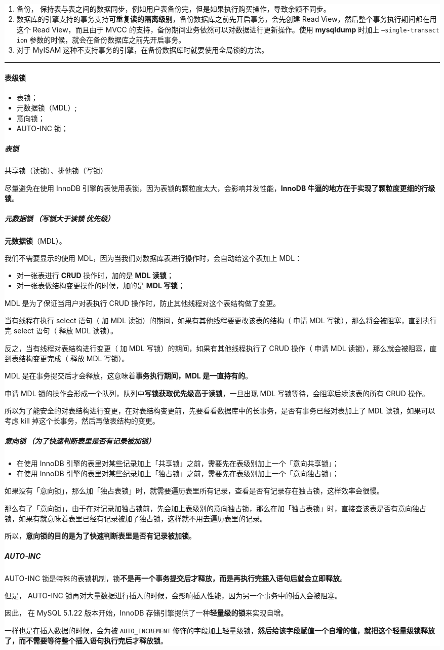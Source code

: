 1. 备份， 保持表与表之间的数据同步，例如用户表备份完，但是如果执行购买操作，导致余额不同步。
2. 数据库的引擎支持的事务支持**可重复读的隔离级别**，备份数据库之前先开启事务，会先创建 Read View，然后整个事务执行期间都在用这个 Read View，而且由于 MVCC 的支持，备份期间业务依然可以对数据进行更新操作。使用 **mysqldump** 时加上 `–single-transaction` 参数的时候，就会在备份数据库之前先开启事务。
3. 对于 MyISAM 这种不支持事务的引擎，在备份数据库时就要使用全局锁的方法。

---

#### 表级锁

- 表锁；
- 元数据锁（MDL）;
- 意向锁；
- AUTO-INC 锁；

##### 表锁

共享锁（读锁）、排他锁（写锁）

尽量避免在使用 InnoDB 引擎的表使用表锁，因为表锁的颗粒度太大，会影响并发性能，**InnoDB 牛逼的地方在于实现了颗粒度更细的行级锁**。

##### 元数据锁 （写锁大于读锁 优先级）

**元数据锁**（MDL）。

我们不需要显示的使用 MDL，因为当我们对数据库表进行操作时，会自动给这个表加上 MDL：

- 对一张表进行 **CRUD** 操作时，加的是 **MDL 读锁**；
- 对一张表做结构变更操作的时候，加的是 **MDL 写锁**；

MDL 是为了保证当用户对表执行 CRUD 操作时，防止其他线程对这个表结构做了变更。

当有线程在执行 select 语句（ 加 MDL 读锁）的期间，如果有其他线程要更改该表的结构（ 申请 MDL 写锁），那么将会被阻塞，直到执行完 select 语句（ 释放 MDL 读锁）。

反之，当有线程对表结构进行变更（ 加 MDL 写锁）的期间，如果有其他线程执行了 CRUD 操作（ 申请 MDL 读锁），那么就会被阻塞，直到表结构变更完成（ 释放 MDL 写锁）。

MDL 是在事务提交后才会释放，这意味着**事务执行期间，MDL 是一直持有的**。

申请 MDL 锁的操作会形成一个队列，队列中**写锁获取优先级高于读锁**，一旦出现 MDL 写锁等待，会阻塞后续该表的所有 CRUD 操作。

所以为了能安全的对表结构进行变更，在对表结构变更前，先要看看数据库中的长事务，是否有事务已经对表加上了 MDL 读锁，如果可以考虑 kill 掉这个长事务，然后再做表结构的变更。

##### 意向锁 （**为了快速判断表里是否有记录被加锁**）

- 在使用 InnoDB 引擎的表里对某些记录加上「共享锁」之前，需要先在表级别加上一个「意向共享锁」；
- 在使用 InnoDB 引擎的表里对某些纪录加上「独占锁」之前，需要先在表级别加上一个「意向独占锁」；

如果没有「意向锁」，那么加「独占表锁」时，就需要遍历表里所有记录，查看是否有记录存在独占锁，这样效率会很慢。

那么有了「意向锁」，由于在对记录加独占锁前，先会加上表级别的意向独占锁，那么在加「独占表锁」时，直接查该表是否有意向独占锁，如果有就意味着表里已经有记录被加了独占锁，这样就不用去遍历表里的记录。

所以，**意向锁的目的是为了快速判断表里是否有记录被加锁**。

##### AUTO-INC

AUTO-INC 锁是特殊的表锁机制，锁**不是再一个事务提交后才释放，而是再执行完插入语句后就会立即释放**。

但是， AUTO-INC 锁再对大量数据进行插入的时候，会影响插入性能，因为另一个事务中的插入会被阻塞。

因此， 在 MySQL 5.1.22 版本开始，InnoDB 存储引擎提供了一种**轻量级的锁**来实现自增。

一样也是在插入数据的时候，会为被 `AUTO_INCREMENT` 修饰的字段加上轻量级锁，**然后给该字段赋值一个自增的值，就把这个轻量级锁释放了，而不需要等待整个插入语句执行完后才释放锁**。
